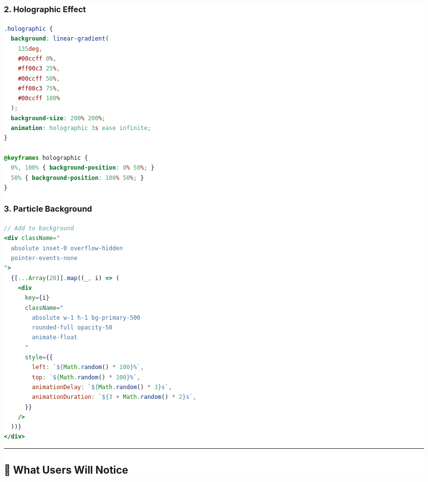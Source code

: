 ### **2. Holographic Effect**
```css
.holographic {
  background: linear-gradient(
    135deg,
    #00ccff 0%,
    #ff00c3 25%,
    #00ccff 50%,
    #ff00c3 75%,
    #00ccff 100%
  );
  background-size: 200% 200%;
  animation: holographic 3s ease infinite;
}

@keyframes holographic {
  0%, 100% { background-position: 0% 50%; }
  50% { background-position: 100% 50%; }
}
```

### **3. Particle Background**
```jsx
// Add to background
<div className="
  absolute inset-0 overflow-hidden
  pointer-events-none
">
  {[...Array(20)].map((_, i) => (
    <div
      key={i}
      className="
        absolute w-1 h-1 bg-primary-500
        rounded-full opacity-50
        animate-float
      "
      style={{
        left: `${Math.random() * 100}%`,
        top: `${Math.random() * 100}%`,
        animationDelay: `${Math.random() * 3}s`,
        animationDuration: `${3 + Math.random() * 2}s`,
      }}
    />
  ))}
</div>
```

---

## 🎊 **What Users Will Notice**

